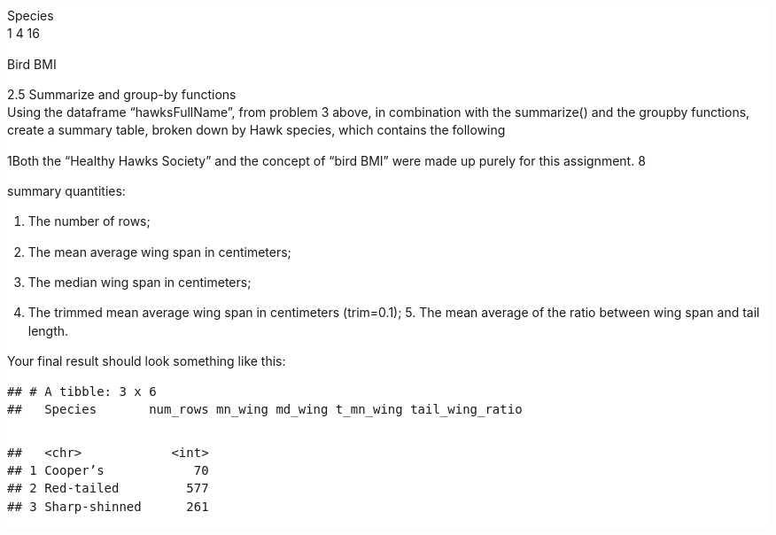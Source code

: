 </div>
</div>
<div class="section">
<div class="layoutArea">
<div class="column">
Species

</div>
</div>
</div>
<div class="layoutArea">
<div class="column">
1 4 16

Bird BMI

</div>
</div>
<div class="layoutArea">
<div class="column">
2.5 Summarize and group-by functions

</div>
</div>
<div class="layoutArea">
<div class="column">
Using the dataframe “hawksFullName”, from problem 3 above, in combination with the summarize() and the groupby functions, create a summary table, broken down by Hawk species, which contains the following

1Both the “Healthy Hawks Society” and the concept of “bird BMI” were made up purely for this assignment. 8

</div>
</div>
</div>
<div class="page" title="Page 9">
<div class="layoutArea">
<div class="column">
summary quantities:

1. The number of rows;

2. The mean average wing span in centimeters;

3. The median wing span in centimeters;

4. The trimmed mean average wing span in centimeters (trim=0.1); 5. The mean average of the ratio between wing span and tail length.

Your final result should look something like this:

<pre>## # A tibble: 3 x 6
##   Species       num_rows mn_wing md_wing t_mn_wing tail_wing_ratio
</pre>
</div>
</div>
<div class="layoutArea">
<div class="column">
<pre>##   &lt;chr&gt;            &lt;int&gt;
## 1 Cooper’s            70
## 2 Red-tailed         577
## 3 Sharp-shinned      261
</pre>